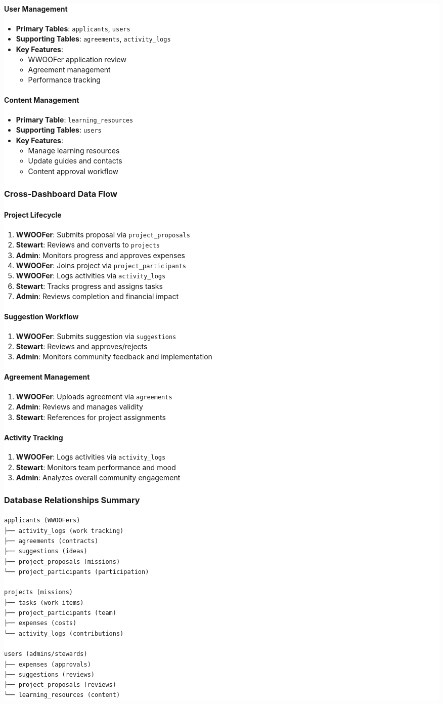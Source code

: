 #### **User Management**
- **Primary Tables**: `applicants`, `users`
- **Supporting Tables**: `agreements`, `activity_logs`
- **Key Features**:
  - WWOOFer application review
  - Agreement management
  - Performance tracking

#### **Content Management**
- **Primary Table**: `learning_resources`
- **Supporting Tables**: `users`
- **Key Features**:
  - Manage learning resources
  - Update guides and contacts
  - Content approval workflow

### Cross-Dashboard Data Flow

#### **Project Lifecycle**
1. **WWOOFer**: Submits proposal via `project_proposals`
2. **Stewart**: Reviews and converts to `projects`
3. **Admin**: Monitors progress and approves expenses
4. **WWOOFer**: Joins project via `project_participants`
5. **WWOOFer**: Logs activities via `activity_logs`
6. **Stewart**: Tracks progress and assigns tasks
7. **Admin**: Reviews completion and financial impact

#### **Suggestion Workflow**
1. **WWOOFer**: Submits suggestion via `suggestions`
2. **Stewart**: Reviews and approves/rejects
3. **Admin**: Monitors community feedback and implementation

#### **Agreement Management**
1. **WWOOFer**: Uploads agreement via `agreements`
2. **Admin**: Reviews and manages validity
3. **Stewart**: References for project assignments

#### **Activity Tracking**
1. **WWOOFer**: Logs activities via `activity_logs`
2. **Stewart**: Monitors team performance and mood
3. **Admin**: Analyzes overall community engagement

### Database Relationships Summary

```
applicants (WWOOFers)
├── activity_logs (work tracking)
├── agreements (contracts)
├── suggestions (ideas)
├── project_proposals (missions)
└── project_participants (participation)

projects (missions)
├── tasks (work items)
├── project_participants (team)
├── expenses (costs)
└── activity_logs (contributions)

users (admins/stewards)
├── expenses (approvals)
├── suggestions (reviews)
├── project_proposals (reviews)
└── learning_resources (content)
```